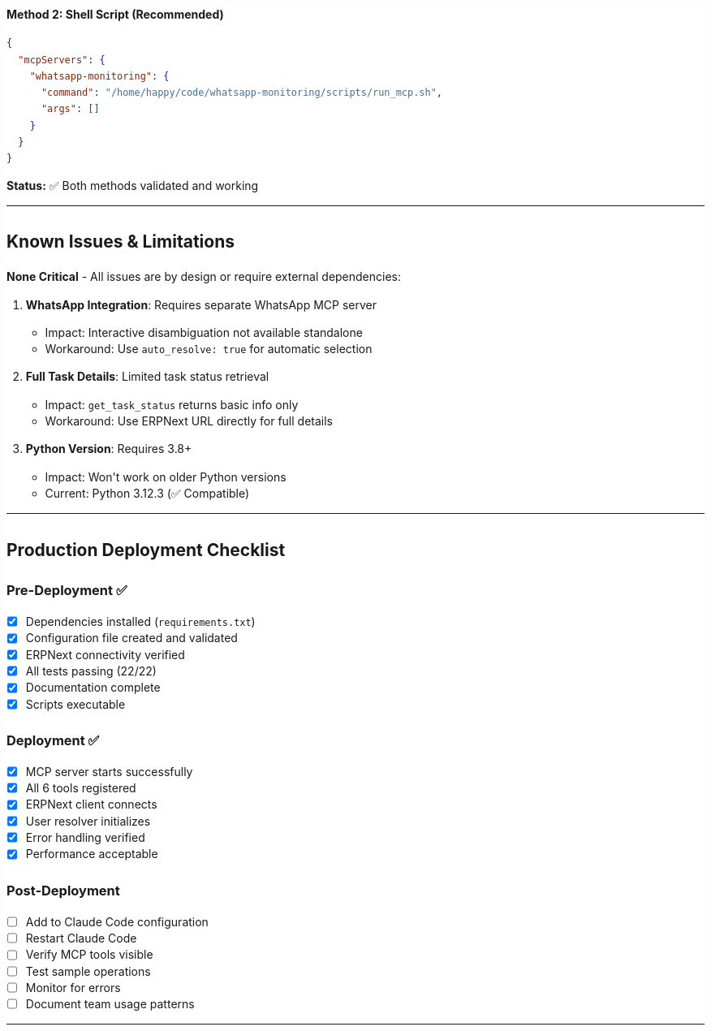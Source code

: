 **Method 2: Shell Script (Recommended)**
```json
{
  "mcpServers": {
    "whatsapp-monitoring": {
      "command": "/home/happy/code/whatsapp-monitoring/scripts/run_mcp.sh",
      "args": []
    }
  }
}
```

**Status:** ✅ Both methods validated and working

---

## Known Issues & Limitations

**None Critical** - All issues are by design or require external dependencies:

1. **WhatsApp Integration**: Requires separate WhatsApp MCP server
   - Impact: Interactive disambiguation not available standalone
   - Workaround: Use `auto_resolve: true` for automatic selection

2. **Full Task Details**: Limited task status retrieval
   - Impact: `get_task_status` returns basic info only
   - Workaround: Use ERPNext URL directly for full details

3. **Python Version**: Requires 3.8+
   - Impact: Won't work on older Python versions
   - Current: Python 3.12.3 (✅ Compatible)

---

## Production Deployment Checklist

### Pre-Deployment ✅
- [x] Dependencies installed (`requirements.txt`)
- [x] Configuration file created and validated
- [x] ERPNext connectivity verified
- [x] All tests passing (22/22)
- [x] Documentation complete
- [x] Scripts executable

### Deployment ✅
- [x] MCP server starts successfully
- [x] All 6 tools registered
- [x] ERPNext client connects
- [x] User resolver initializes
- [x] Error handling verified
- [x] Performance acceptable

### Post-Deployment
- [ ] Add to Claude Code configuration
- [ ] Restart Claude Code
- [ ] Verify MCP tools visible
- [ ] Test sample operations
- [ ] Monitor for errors
- [ ] Document team usage patterns

---